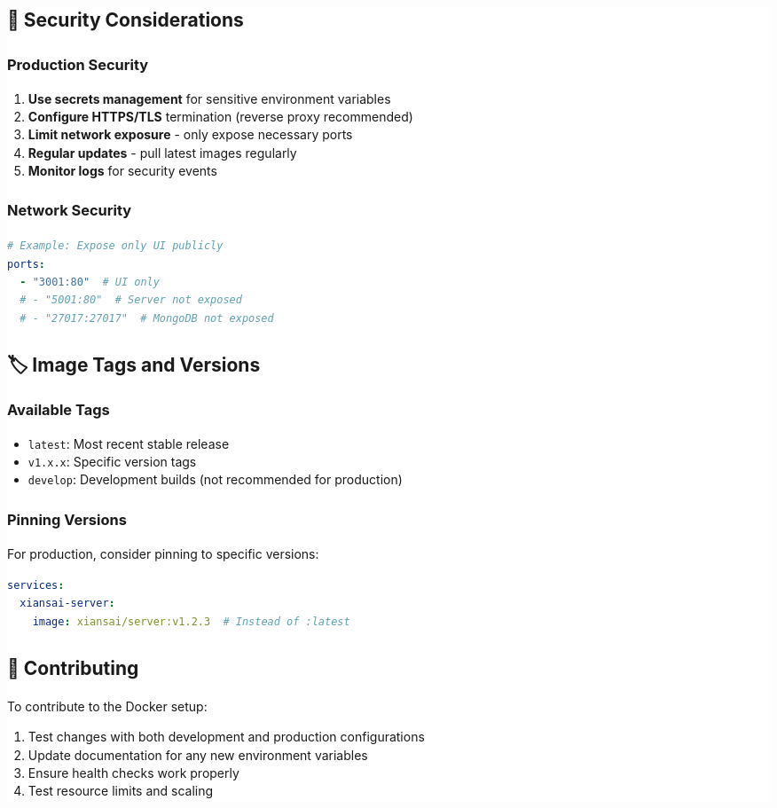 ## 🔐 Security Considerations

### Production Security
1. **Use secrets management** for sensitive environment variables
2. **Configure HTTPS/TLS** termination (reverse proxy recommended)
3. **Limit network exposure** - only expose necessary ports
4. **Regular updates** - pull latest images regularly
5. **Monitor logs** for security events

### Network Security
```yaml
# Example: Expose only UI publicly
ports:
  - "3001:80"  # UI only
  # - "5001:80"  # Server not exposed
  # - "27017:27017"  # MongoDB not exposed
```

## 🏷️ Image Tags and Versions

### Available Tags
- `latest`: Most recent stable release
- `v1.x.x`: Specific version tags
- `develop`: Development builds (not recommended for production)

### Pinning Versions
For production, consider pinning to specific versions:
```yaml
services:
  xiansai-server:
    image: xiansai/server:v1.2.3  # Instead of :latest
```

## 🤝 Contributing

To contribute to the Docker setup:

1. Test changes with both development and production configurations
2. Update documentation for any new environment variables
3. Ensure health checks work properly
4. Test resource limits and scaling 
